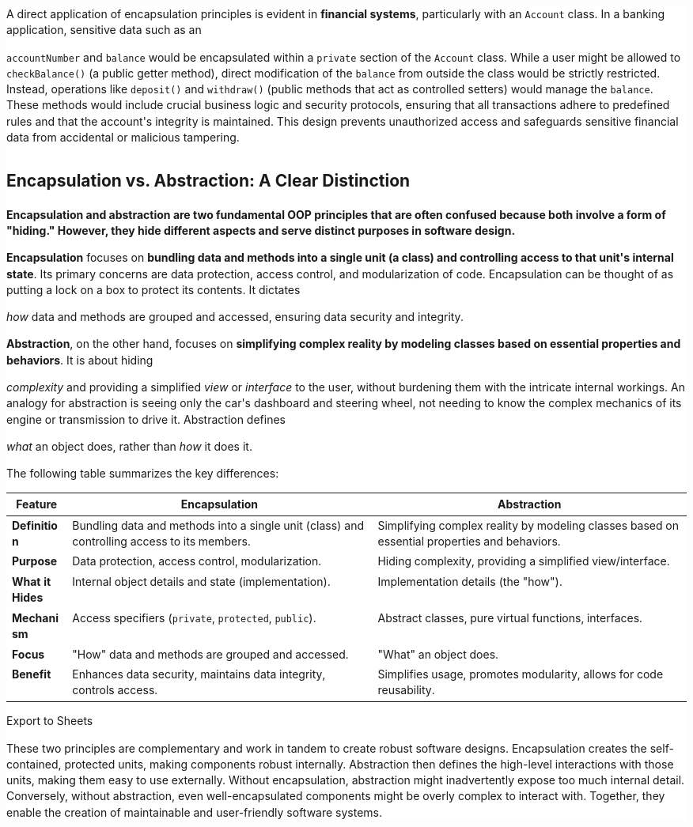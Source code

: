 A direct application of encapsulation principles is evident in **financial systems**, particularly with an `Account` class. In a banking application, sensitive data such as an

`accountNumber` and `balance` would be encapsulated within a `private` section of the `Account` class. While a user might be allowed to `checkBalance()` (a public getter method), direct modification of the `balance` from outside the class would be strictly restricted. Instead, operations like `deposit()` and `withdraw()` (public methods that act as controlled setters) would manage the `balance`. These methods would include crucial business logic and security protocols, ensuring that all transactions adhere to predefined rules and that the account's integrity is maintained. This design prevents unauthorized access and safeguards sensitive financial data from accidental or malicious tampering.

## Encapsulation vs. Abstraction: A Clear Distinction

**Encapsulation and abstraction are two fundamental OOP principles that are often confused because both involve a form of "hiding." However, they hide different aspects and serve distinct purposes in software design.**

**Encapsulation** focuses on **bundling data and methods into a single unit (a class) and controlling access to that unit's internal state**. Its primary concerns are data protection, access control, and modularization of code. Encapsulation can be thought of as putting a lock on a box to protect its contents. It dictates

*how* data and methods are grouped and accessed, ensuring data security and integrity.

**Abstraction**, on the other hand, focuses on **simplifying complex reality by modeling classes based on essential properties and behaviors**. It is about hiding

*complexity* and providing a simplified *view* or *interface* to the user, without burdening them with the intricate internal workings. An analogy for abstraction is seeing only the car's dashboard and steering wheel, not needing to know the complex mechanics of its engine or transmission to drive it. Abstraction defines

*what* an object does, rather than *how* it does it.

The following table summarizes the key differences:

| Feature | Encapsulation | Abstraction |
| --- | --- | --- |
| **Definition** | Bundling data and methods into a single unit (class) and controlling access to its members. | Simplifying complex reality by modeling classes based on essential properties and behaviors. |
| **Purpose** | Data protection, access control, modularization. | Hiding complexity, providing a simplified view/interface. |
| **What it Hides** | Internal object details and state (implementation). | Implementation details (the "how"). |
| **Mechanism** | Access specifiers (`private`, `protected`, `public`). | Abstract classes, pure virtual functions, interfaces. |
| **Focus** | "How" data and methods are grouped and accessed. | "What" an object does. |
| **Benefit** | Enhances data security, maintains data integrity, controls access. | Simplifies usage, promotes modularity, allows for code reusability. |

Export to Sheets

These two principles are complementary and work in tandem to create robust software designs. Encapsulation creates the self-contained, protected units, making components robust internally. Abstraction then defines the high-level interactions with those units, making them easy to use externally. Without encapsulation, abstraction might inadvertently expose too much internal detail. Conversely, without abstraction, even well-encapsulated components might be overly complex to interact with. Together, they enable the creation of maintainable and user-friendly software systems.
